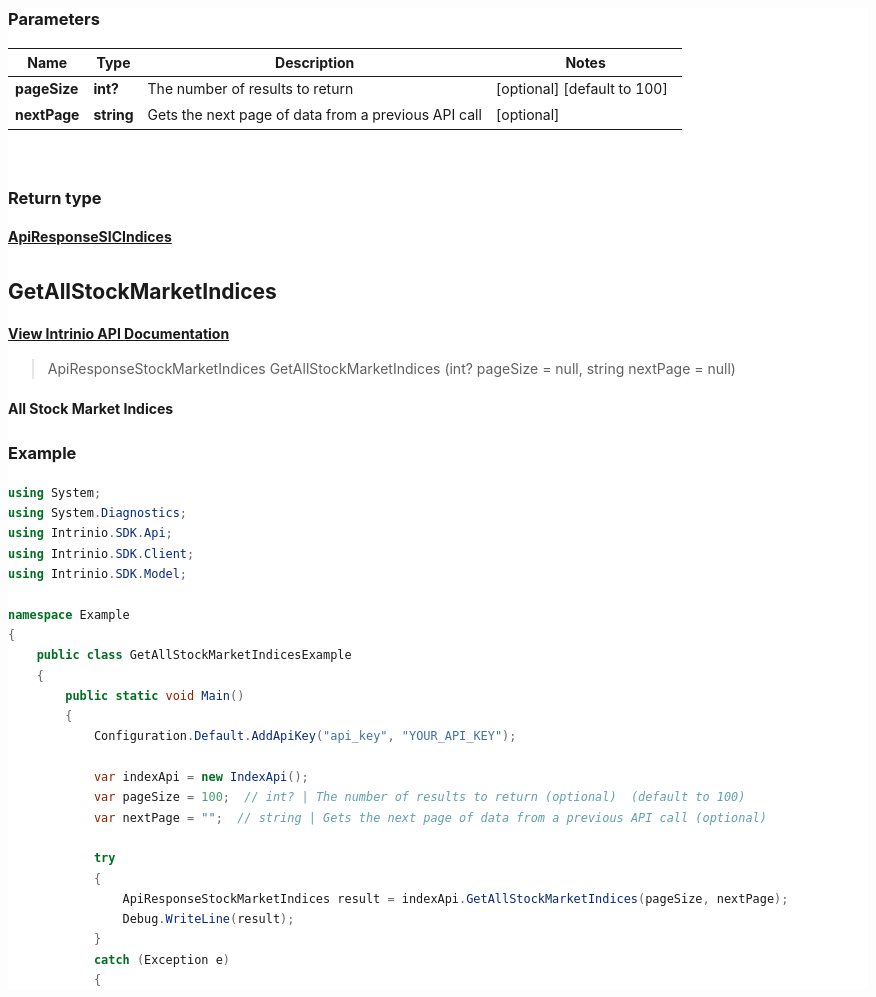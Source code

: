 [//]: # (END_CODE_EXAMPLE)

### Parameters

[//]: # (START_PARAMETERS)


Name | Type | Description  | Notes
------------- | ------------- | ------------- | -------------
 **pageSize** | **int?**| The number of results to return | [optional] [default to 100] &nbsp;
 **nextPage** | **string**| Gets the next page of data from a previous API call | [optional]  &nbsp;
<br/>

[//]: # (END_PARAMETERS)

### Return type

[**ApiResponseSICIndices**](ApiResponseSICIndices.md)

[//]: # (END_OPERATION)


[//]: # (START_OPERATION)

[//]: # (CLASS:Intrinio.SDK.Api.IndexApi)

[//]: # (METHOD:GetAllStockMarketIndices)

[//]: # (RETURN_TYPE:Intrinio.SDK.ModelApiResponseStockMarketIndices)

[//]: # (RETURN_TYPE_KIND:object)

[//]: # (RETURN_TYPE_DOC:ApiResponseStockMarketIndices.md)

[//]: # (OPERATION:GetAllStockMarketIndices_v2)

[//]: # (ENDPOINT:/indices/stock_market)

[//]: # (DOCUMENT_LINK:IndexApi.md#getallstockmarketindices)

<a name="getallstockmarketindices"></a>
## **GetAllStockMarketIndices**

[**View Intrinio API Documentation**](https://docs.intrinio.com/documentation/api_v2/GetAllStockMarketIndices_v2)

[//]: # (START_OVERVIEW)

> ApiResponseStockMarketIndices GetAllStockMarketIndices (int? pageSize = null, string nextPage = null)

#### All Stock Market Indices


[//]: # (END_OVERVIEW)

### Example

[//]: # (START_CODE_EXAMPLE)

```csharp
using System;
using System.Diagnostics;
using Intrinio.SDK.Api;
using Intrinio.SDK.Client;
using Intrinio.SDK.Model;

namespace Example
{
    public class GetAllStockMarketIndicesExample
    {
        public static void Main()
        {
            Configuration.Default.AddApiKey("api_key", "YOUR_API_KEY");

            var indexApi = new IndexApi();
            var pageSize = 100;  // int? | The number of results to return (optional)  (default to 100)
            var nextPage = "";  // string | Gets the next page of data from a previous API call (optional) 

            try
            {
                ApiResponseStockMarketIndices result = indexApi.GetAllStockMarketIndices(pageSize, nextPage);
                Debug.WriteLine(result);
            }
            catch (Exception e)
            {
```

[//]: # (METHOD:GetAllEconomicIndices)
[//]: # (RETURN_TYPE:Intrinio.SDK.ModelApiResponseEconomicIndices)
[//]: # (RETURN_TYPE_DOC:ApiResponseEconomicIndices.md)
[//]: # (OPERATION:GetAllEconomicIndices_v2)
[//]: # (ENDPOINT:/indices/economic)
[//]: # (DOCUMENT_LINK:IndexApi.md#getalleconomicindices)
[//]: # (METHOD:GetAllSicIndices)
[//]: # (RETURN_TYPE:Intrinio.SDK.ModelApiResponseSICIndices)
[//]: # (RETURN_TYPE_DOC:ApiResponseSICIndices.md)
[//]: # (OPERATION:GetAllSicIndices_v2)
[//]: # (ENDPOINT:/indices/sic)
[//]: # (DOCUMENT_LINK:IndexApi.md#getallsicindices)
[//]: # (METHOD:GetEconomicIndexById)
[//]: # (RETURN_TYPE:Intrinio.SDK.ModelEconomicIndex)
[//]: # (RETURN_TYPE_DOC:EconomicIndex.md)
[//]: # (OPERATION:GetEconomicIndexById_v2)
[//]: # (ENDPOINT:/indices/economic/{identifier})
[//]: # (DOCUMENT_LINK:IndexApi.md#geteconomicindexbyid)
[//]: # (METHOD:GetEconomicIndexDataPointNumber)
[//]: # (RETURN_TYPE:decimal?)
[//]: # (RETURN_TYPE_KIND:primitive)
[//]: # (RETURN_TYPE_DOC:)
[//]: # (OPERATION:GetEconomicIndexDataPointNumber_v2)
[//]: # (ENDPOINT:/indices/economic/{identifier}/data_point/{tag}/number)
[//]: # (DOCUMENT_LINK:IndexApi.md#geteconomicindexdatapointnumber)
[//]: # (METHOD:GetEconomicIndexDataPointText)
[//]: # (RETURN_TYPE:string)
[//]: # (RETURN_TYPE_KIND:primitive)
[//]: # (RETURN_TYPE_DOC:)
[//]: # (OPERATION:GetEconomicIndexDataPointText_v2)
[//]: # (ENDPOINT:/indices/economic/{identifier}/data_point/{tag}/text)
[//]: # (DOCUMENT_LINK:IndexApi.md#geteconomicindexdatapointtext)
[//]: # (METHOD:GetEconomicIndexHistoricalData)
[//]: # (RETURN_TYPE:Intrinio.SDK.ModelApiResponseEconomicIndexHistoricalData)
[//]: # (RETURN_TYPE_DOC:ApiResponseEconomicIndexHistoricalData.md)
[//]: # (OPERATION:GetEconomicIndexHistoricalData_v2)
[//]: # (ENDPOINT:/indices/economic/{identifier}/historical_data/{tag})
[//]: # (DOCUMENT_LINK:IndexApi.md#geteconomicindexhistoricaldata)
[//]: # (METHOD:GetSicIndexById)
[//]: # (RETURN_TYPE:Intrinio.SDK.ModelSICIndex)
[//]: # (RETURN_TYPE_DOC:SICIndex.md)
[//]: # (OPERATION:GetSicIndexById_v2)
[//]: # (ENDPOINT:/indices/sic/{identifier})
[//]: # (DOCUMENT_LINK:IndexApi.md#getsicindexbyid)
[//]: # (METHOD:GetSicIndexDataPointNumber)
[//]: # (RETURN_TYPE:decimal?)
[//]: # (RETURN_TYPE_KIND:primitive)
[//]: # (RETURN_TYPE_DOC:)
[//]: # (OPERATION:GetSicIndexDataPointNumber_v2)
[//]: # (ENDPOINT:/indices/sic/{identifier}/data_point/{tag}/number)
[//]: # (DOCUMENT_LINK:IndexApi.md#getsicindexdatapointnumber)
[//]: # (METHOD:GetSicIndexDataPointText)
[//]: # (RETURN_TYPE:string)
[//]: # (RETURN_TYPE_KIND:primitive)
[//]: # (RETURN_TYPE_DOC:)
[//]: # (OPERATION:GetSicIndexDataPointText_v2)
[//]: # (ENDPOINT:/indices/sic/{identifier}/data_point/{tag}/text)
[//]: # (DOCUMENT_LINK:IndexApi.md#getsicindexdatapointtext)
[//]: # (METHOD:GetSicIndexHistoricalData)
[//]: # (RETURN_TYPE:Intrinio.SDK.ModelApiResponseSICIndexHistoricalData)
[//]: # (RETURN_TYPE_DOC:ApiResponseSICIndexHistoricalData.md)
[//]: # (OPERATION:GetSicIndexHistoricalData_v2)
[//]: # (ENDPOINT:/indices/sic/{identifier}/historical_data/{tag})
[//]: # (DOCUMENT_LINK:IndexApi.md#getsicindexhistoricaldata)
[//]: # (METHOD:GetStockMarketIndexById)
[//]: # (RETURN_TYPE:Intrinio.SDK.ModelStockMarketIndex)
[//]: # (RETURN_TYPE_DOC:StockMarketIndex.md)
[//]: # (OPERATION:GetStockMarketIndexById_v2)
[//]: # (ENDPOINT:/indices/stock_market/{identifier})
[//]: # (DOCUMENT_LINK:IndexApi.md#getstockmarketindexbyid)
[//]: # (METHOD:GetStockMarketIndexDataPointNumber)
[//]: # (RETURN_TYPE:decimal?)
[//]: # (RETURN_TYPE_KIND:primitive)
[//]: # (RETURN_TYPE_DOC:)
[//]: # (OPERATION:GetStockMarketIndexDataPointNumber_v2)
[//]: # (ENDPOINT:/indices/stock_market/{identifier}/data_point/{tag}/number)
[//]: # (DOCUMENT_LINK:IndexApi.md#getstockmarketindexdatapointnumber)
[//]: # (METHOD:GetStockMarketIndexDataPointText)
[//]: # (RETURN_TYPE:string)
[//]: # (RETURN_TYPE_KIND:primitive)
[//]: # (RETURN_TYPE_DOC:)
[//]: # (OPERATION:GetStockMarketIndexDataPointText_v2)
[//]: # (ENDPOINT:/indices/stock_market/{identifier}/data_point/{tag}/text)
[//]: # (DOCUMENT_LINK:IndexApi.md#getstockmarketindexdatapointtext)
[//]: # (METHOD:GetStockMarketIndexHistoricalData)
[//]: # (RETURN_TYPE:Intrinio.SDK.ModelApiResponseStockMarketIndexHistoricalData)
[//]: # (RETURN_TYPE_DOC:ApiResponseStockMarketIndexHistoricalData.md)
[//]: # (OPERATION:GetStockMarketIndexHistoricalData_v2)
[//]: # (ENDPOINT:/indices/stock_market/{identifier}/historical_data/{tag})
[//]: # (DOCUMENT_LINK:IndexApi.md#getstockmarketindexhistoricaldata)
[//]: # (METHOD:SearchEconomicIndices)
[//]: # (RETURN_TYPE:Intrinio.SDK.ModelApiResponseEconomicIndicesSearch)
[//]: # (RETURN_TYPE_DOC:ApiResponseEconomicIndicesSearch.md)
[//]: # (OPERATION:SearchEconomicIndices_v2)
[//]: # (ENDPOINT:/indices/economic/search)
[//]: # (DOCUMENT_LINK:IndexApi.md#searcheconomicindices)
[//]: # (METHOD:SearchSicIndices)
[//]: # (RETURN_TYPE:Intrinio.SDK.ModelApiResponseSICIndicesSearch)
[//]: # (RETURN_TYPE_DOC:ApiResponseSICIndicesSearch.md)
[//]: # (OPERATION:SearchSicIndices_v2)
[//]: # (ENDPOINT:/indices/sic/search)
[//]: # (DOCUMENT_LINK:IndexApi.md#searchsicindices)
[//]: # (METHOD:SearchStockMarketsIndices)
[//]: # (RETURN_TYPE:Intrinio.SDK.ModelApiResponseStockMarketIndicesSearch)
[//]: # (RETURN_TYPE_DOC:ApiResponseStockMarketIndicesSearch.md)
[//]: # (OPERATION:SearchStockMarketsIndices_v2)
[//]: # (ENDPOINT:/indices/stock_market/search)
[//]: # (DOCUMENT_LINK:IndexApi.md#searchstockmarketsindices)